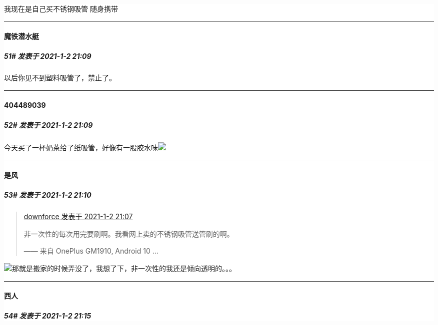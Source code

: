 


我现在是自己买不锈钢吸管
随身携带







*****

####  魔铁潜水艇  
##### 51#       发表于 2021-1-2 21:09




以后你见不到塑料吸管了，禁止了。







*****

####  404489039  
##### 52#       发表于 2021-1-2 21:09




今天买了一杯奶茶给了纸吸管，好像有一股胶水味<img src="https://static.saraba1st.com/image/smiley/face2017/001.png" referrerpolicy="no-referrer">







*****

####  是风  
##### 53#       发表于 2021-1-2 21:10



<blockquote><a href="httphttps://bbs.saraba1st.com/2b/forum.php?mod=redirect&amp;goto=findpost&amp;pid=49920331&amp;ptid=1980877" target="_blank">downforce 发表于 2021-1-2 21:07</a>

非一次性的每次用完要刷啊。我看网上卖的不锈钢吸管送管刷的啊。


—— 来自 OnePlus GM1910, Android 10 ...</blockquote>
<img src="https://static.saraba1st.com/image/smiley/face2017/001.png" referrerpolicy="no-referrer">那就是搬家的时候弄没了，我想了下，非一次性的我还是倾向透明的。。。







*****

####  西人  
##### 54#       发表于 2021-1-2 21:15
